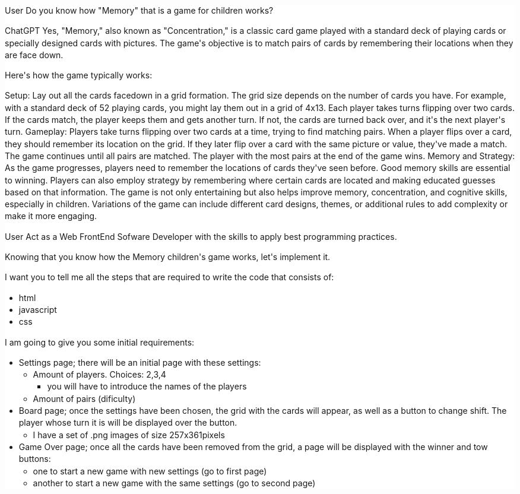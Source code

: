

User
Do you know how "Memory" that is a game for children works?

ChatGPT
Yes, "Memory," also known as "Concentration," is a classic card game played with a standard deck of playing cards or specially designed cards with pictures. The game's objective is to match pairs of cards by remembering their locations when they are face down.

Here's how the game typically works:

Setup:
Lay out all the cards facedown in a grid formation. The grid size depends on the number of cards you have. For example, with a standard deck of 52 playing cards, you might lay them out in a grid of 4x13.
Each player takes turns flipping over two cards. If the cards match, the player keeps them and gets another turn. If not, the cards are turned back over, and it's the next player's turn.
Gameplay:
Players take turns flipping over two cards at a time, trying to find matching pairs.
When a player flips over a card, they should remember its location on the grid. If they later flip over a card with the same picture or value, they've made a match.
The game continues until all pairs are matched. The player with the most pairs at the end of the game wins.
Memory and Strategy:
As the game progresses, players need to remember the locations of cards they've seen before. Good memory skills are essential to winning.
Players can also employ strategy by remembering where certain cards are located and making educated guesses based on that information.
The game is not only entertaining but also helps improve memory, concentration, and cognitive skills, especially in children. Variations of the game can include different card designs, themes, or additional rules to add complexity or make it more engaging.

User
Act as a Web FrontEnd Sofware Developer with the skills to apply best programming practices. 

Knowing that you know how the Memory children's game works, let's implement it.

I want you to tell me all the steps that are required to write the code that consists of:

- html
- javascript
- css

I am going to give you some initial requirements: 

- Settings page; there will be an initial page with these settings:
    - Amount of players. Choices: 2,3,4
        - you will have to introduce the names of the players
    - Amount of pairs (dificulty)
- Board page; once the settings have been chosen, the grid with the cards will appear, as well as a button to change shift. The player whose turn it is will be displayed over the button.
    - I have a set of .png images of size 257x361pixels
- Game Over page; once all the cards have been removed from the grid, a page will be displayed with the winner and tow buttons:
    - one to start a new game with new settings (go to first page)
    - another to start a new game with the same settings (go to second page)

